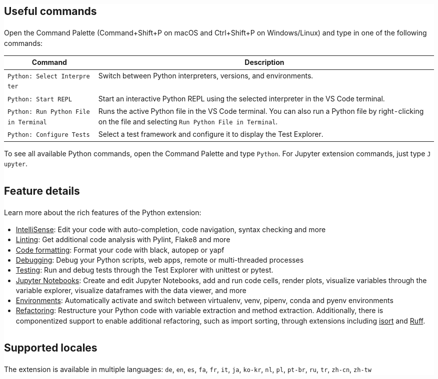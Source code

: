 ## Useful commands

Open the Command Palette (Command+Shift+P on macOS and Ctrl+Shift+P on
Windows/Linux) and type in one of the following commands:

| Command                               | Description                                                                                                                                                    |
| ------------------------------------- | -------------------------------------------------------------------------------------------------------------------------------------------------------------- |
| `Python: Select Interpreter`          | Switch between Python interpreters, versions, and environments.                                                                                                |
| `Python: Start REPL`                  | Start an interactive Python REPL using the selected interpreter in the VS Code terminal.                                                                       |
| `Python: Run Python File in Terminal` | Runs the active Python file in the VS Code terminal. You can also run a Python file by right-clicking on the file and selecting `Run Python File in Terminal`. |
| `Python: Configure Tests`             | Select a test framework and configure it to display the Test Explorer.                                                                                         |

To see all available Python commands, open the Command Palette and type
`Python`. For Jupyter extension commands, just type `Jupyter`.

## Feature details

Learn more about the rich features of the Python extension:

-   [IntelliSense](https://code.visualstudio.com/docs/python/editing#_autocomplete-and-intellisense):
    Edit your code with auto-completion, code navigation, syntax checking and
    more
-   [Linting](https://code.visualstudio.com/docs/python/linting): Get additional
    code analysis with Pylint, Flake8 and more
-   [Code formatting](https://code.visualstudio.com/docs/python/formatting):
    Format your code with black, autopep or yapf
-   [Debugging](https://code.visualstudio.com/docs/python/debugging): Debug your
    Python scripts, web apps, remote or multi-threaded processes
-   [Testing](https://code.visualstudio.com/docs/python/unit-testing): Run and
    debug tests through the Test Explorer with unittest or pytest.
-   [Jupyter Notebooks](https://code.visualstudio.com/docs/python/jupyter-support):
    Create and edit Jupyter Notebooks, add and run code cells, render plots,
    visualize variables through the variable explorer, visualize dataframes with
    the data viewer, and more
-   [Environments](https://code.visualstudio.com/docs/python/environments):
    Automatically activate and switch between virtualenv, venv, pipenv, conda
    and pyenv environments
-   [Refactoring](https://code.visualstudio.com/docs/python/editing#_refactoring):
    Restructure your Python code with variable extraction and method extraction.
    Additionally, there is componentized support to enable additional
    refactoring, such as import sorting, through extensions including
    [isort](https://marketplace.visualstudio.com/items?itemName=ms-python.isort)
    and
    [Ruff](https://marketplace.visualstudio.com/items?itemName=charliermarsh.ruff).

## Supported locales

The extension is available in multiple languages: `de`, `en`, `es`, `fa`, `fr`,
`it`, `ja`, `ko-kr`, `nl`, `pl`, `pt-br`, `ru`, `tr`, `zh-cn`, `zh-tw`
